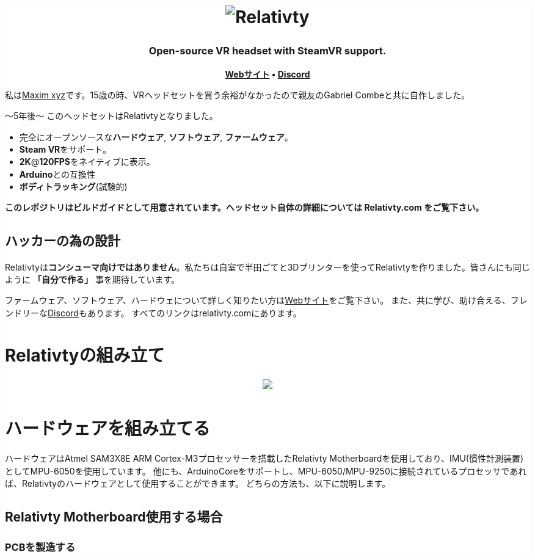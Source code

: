 
<h1 align="center">
	<img
		width="400"
		alt="Relativty"
		src="ressources/img/title.png">
</h1>

<h3 align="center">
	Open-source VR headset with SteamVR support.
</h3>
<p align="center">
	<strong>
		<a href="https://relativty.com">Webサイト</a>
		•
		<a href="https://discord.gg/jARCsVb">Discord</a>
	</strong>
</p>

私は<a href="https://twitter.com/maxim_xyz">Maxim xyz</a>です。15歳の時、VRヘッドセットを買う余裕がなかったので親友のGabriel Combeと共に自作しました。

～5年後～
このヘッドセットはRelativtyとなりました。

* 完全にオープンソースな**ハードウェア**, **ソフトウェア**, **ファームウェア**。
* **Steam VR**をサポート。
* **2K**@**120FPS**をネイティブに表示。
* **Arduino**との互換性
* **ボディトラッキング**(試験的)


**このレポジトリはビルドガイドとして用意されています。ヘッドセット自体の詳細については <a>Relativty.com</a> をご覧下さい。**

ハッカーの為の設計
-
Relativtyは**コンシューマ向けではありません**。私たちは自室で半田ごてと3Dプリンターを使ってRelativtyを作りました。皆さんにも同じように **「自分で作る」** 事を期待しています。

ファームウェア、ソフトウェア、ハードウェについて詳しく知りたい方は<a href="https://relativty.com">Webサイト</a>をご覧下さい。
また、共に学び、助け合える、フレンドリーな<a href="https://discord.gg/jARCsVb">Discord</a>もあります。
すべてのリンクは<a>relativty.com</a>にあります。

# Relativtyの組み立て

<p align="center"> <img src="ressources/img/open.jpg"> </p>

# ハードウェアを組み立てる
ハードウェアはAtmel SAM3X8E ARM Cortex-M3プロセッサーを搭載したRelativty Motherboardを使用しており、IMU(慣性計測装置)としてMPU-6050を使用しています。
他にも、ArduinoCoreをサポートし、MPU-6050/MPU-9250に接続されているプロセッサであれば、Relativtyのハードウェアとして使用することができます。
どちらの方法も、以下に説明します。
## Relativty Motherboard使用する場合
### PCBを製造する
